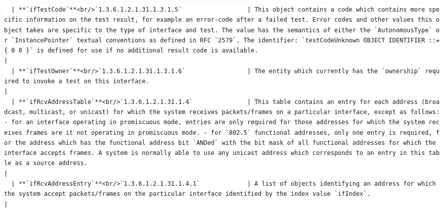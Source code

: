       | **`ifTestCode`**<br/>`1.3.6.1.2.1.31.1.3.1.5`                  | This object contains a code which contains more specific information on the test result, for example an error-code after a failed test. Error codes and other values this object takes are specific to the type of interface and test. The value has the semantics of either the `AutonomousType` or `InstancePointer` textual conventions as defined in RFC `2579`. The identifier: `testCodeUnknown OBJECT IDENTIFIER ::= { 0 0 }` is defined for use if no additional result code is available.                                                                                                                                                                                                                                                                                                                                                                                                                                                                                                                                                                                                                                                                                                                       |
      | **`ifTestOwner`**<br/>`1.3.6.1.2.1.31.1.3.1.6`                 | The entity which currently has the `ownership` required to invoke a test on this interface.                                                                                                                                                                                                                                                                                                                                                                                                                                                                                                                                                                                                                                                                                                                                                                                                                                                                                                                                                                                                                                                                                                                              |
      | **`ifRcvAddressTable`**<br/>`1.3.6.1.2.1.31.1.4`               | This table contains an entry for each address (broadcast, multicast, or unicast) for which the system receives packets/frames on a particular interface, except as follows: - for an interface operating in promiscuous mode, entries are only required for those addresses for which the system receives frames are it not operating in promiscuous mode. - for `802.5` functional addresses, only one entry is required, for the address which has the functional address bit `ANDed` with the bit mask of all functional addresses for which the interface accepts frames. A system is normally able to use any unicast address which corresponds to an entry in this table as a source address.                                                                                                                                                                                                                                                                                                                                                                                                                                                                                                                      |
      | **`ifRcvAddressEntry`**<br/>`1.3.6.1.2.1.31.1.4.1`             | A list of objects identifying an address for which the system accept packets/frames on the particular interface identified by the index value `ifIndex`.                                                                                                                                                                                                                                                                                                                                                                                                                                                                                                                                                                                                                                                                                                                                                                                                                                                                                                                                                                                                                                                                 |